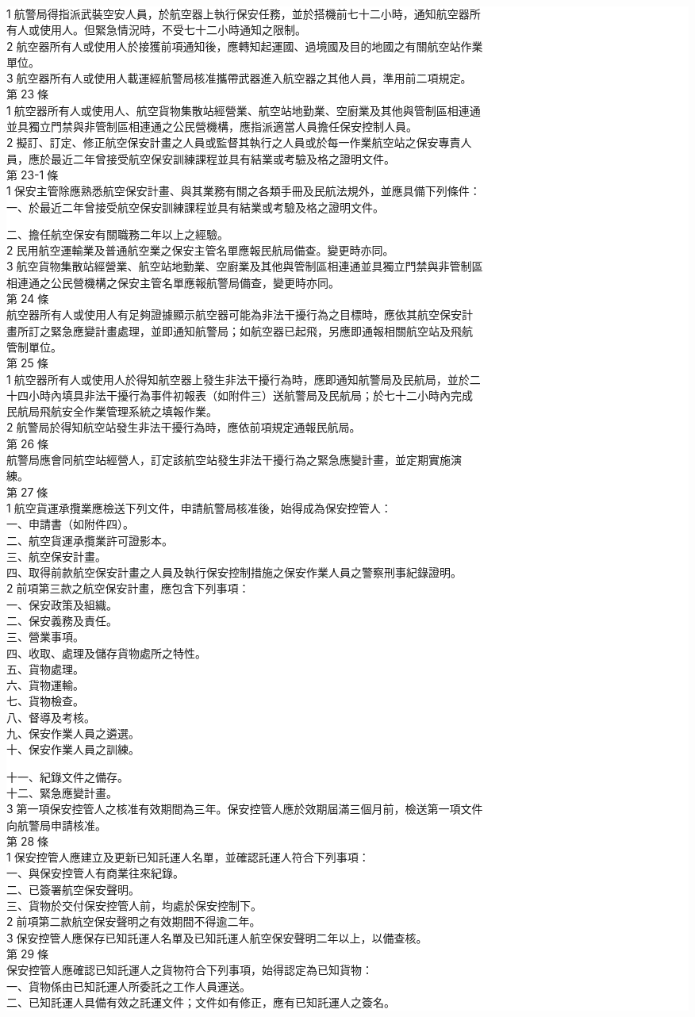 1 航警局得指派武裝空安人員，於航空器上執行保安任務，並於搭機前七十二小時，通知航空器所  
有人或使用人。但緊急情況時，不受七十二小時通知之限制。  
2 航空器所有人或使用人於接獲前項通知後，應轉知起運國、過境國及目的地國之有關航空站作業  
單位。  
3 航空器所有人或使用人載運經航警局核准攜帶武器進入航空器之其他人員，準用前二項規定。  
第 23 條  
1 航空器所有人或使用人、航空貨物集散站經營業、航空站地勤業、空廚業及其他與管制區相連通  
並具獨立門禁與非管制區相連通之公民營機構，應指派適當人員擔任保安控制人員。  
2 擬訂、訂定、修正航空保安計畫之人員或監督其執行之人員或於每一作業航空站之保安專責人  
員，應於最近二年曾接受航空保安訓練課程並具有結業或考驗及格之證明文件。  
第 23-1 條  
1 保安主管除應熟悉航空保安計畫、與其業務有關之各類手冊及民航法規外，並應具備下列條件：  
一、於最近二年曾接受航空保安訓練課程並具有結業或考驗及格之證明文件。  


二、擔任航空保安有關職務二年以上之經驗。  
2 民用航空運輸業及普通航空業之保安主管名單應報民航局備查。變更時亦同。  
3 航空貨物集散站經營業、航空站地勤業、空廚業及其他與管制區相連通並具獨立門禁與非管制區  
相連通之公民營機構之保安主管名單應報航警局備查，變更時亦同。  
第 24 條  
航空器所有人或使用人有足夠證據顯示航空器可能為非法干擾行為之目標時，應依其航空保安計  
畫所訂之緊急應變計畫處理，並即通知航警局；如航空器已起飛，另應即通報相關航空站及飛航  
管制單位。  
第 25 條  
1 航空器所有人或使用人於得知航空器上發生非法干擾行為時，應即通知航警局及民航局，並於二  
十四小時內填具非法干擾行為事件初報表（如附件三）送航警局及民航局；於七十二小時內完成  
民航局飛航安全作業管理系統之填報作業。  
2 航警局於得知航空站發生非法干擾行為時，應依前項規定通報民航局。  
第 26 條  
航警局應會同航空站經營人，訂定該航空站發生非法干擾行為之緊急應變計畫，並定期實施演  
練。  
第 27 條  
1 航空貨運承攬業應檢送下列文件，申請航警局核准後，始得成為保安控管人：  
一、申請書（如附件四）。  
二、航空貨運承攬業許可證影本。  
三、航空保安計畫。  
四、取得前款航空保安計畫之人員及執行保安控制措施之保安作業人員之警察刑事紀錄證明。  
2 前項第三款之航空保安計畫，應包含下列事項：  
一、保安政策及組織。  
二、保安義務及責任。  
三、營業事項。  
四、收取、處理及儲存貨物處所之特性。  
五、貨物處理。  
六、貨物運輸。  
七、貨物檢查。  
八、督導及考核。  
九、保安作業人員之遴選。  
十、保安作業人員之訓練。  


十一、紀錄文件之備存。  
十二、緊急應變計畫。  
3 第一項保安控管人之核准有效期間為三年。保安控管人應於效期屆滿三個月前，檢送第一項文件  
向航警局申請核准。  
第 28 條  
1 保安控管人應建立及更新已知託運人名單，並確認託運人符合下列事項：  
一、與保安控管人有商業往來紀錄。  
二、已簽署航空保安聲明。  
三、貨物於交付保安控管人前，均處於保安控制下。  
2 前項第二款航空保安聲明之有效期間不得逾二年。  
3 保安控管人應保存已知託運人名單及已知託運人航空保安聲明二年以上，以備查核。  
第 29 條  
保安控管人應確認已知託運人之貨物符合下列事項，始得認定為已知貨物：  
一、貨物係由已知託運人所委託之工作人員運送。  
二、已知託運人具備有效之託運文件；文件如有修正，應有已知託運人之簽名。  